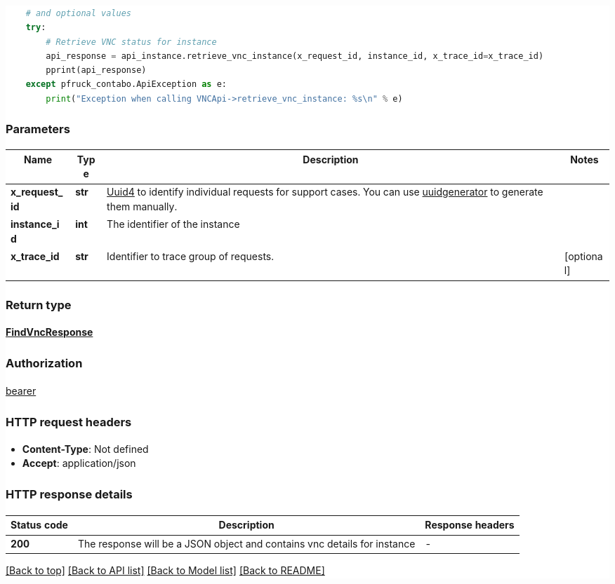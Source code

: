 ```python
    # and optional values
    try:
        # Retrieve VNC status for instance
        api_response = api_instance.retrieve_vnc_instance(x_request_id, instance_id, x_trace_id=x_trace_id)
        pprint(api_response)
    except pfruck_contabo.ApiException as e:
        print("Exception when calling VNCApi->retrieve_vnc_instance: %s\n" % e)
```


### Parameters

Name | Type | Description  | Notes
------------- | ------------- | ------------- | -------------
 **x_request_id** | **str**| [Uuid4](https://en.wikipedia.org/wiki/Universally_unique_identifier#Version_4_(random)) to identify individual requests for support cases. You can use [uuidgenerator](https://www.uuidgenerator.net/version4) to generate them manually. |
 **instance_id** | **int**| The identifier of the instance |
 **x_trace_id** | **str**| Identifier to trace group of requests. | [optional]

### Return type

[**FindVncResponse**](FindVncResponse.md)

### Authorization

[bearer](../README.md#bearer)

### HTTP request headers

 - **Content-Type**: Not defined
 - **Accept**: application/json


### HTTP response details

| Status code | Description | Response headers |
|-------------|-------------|------------------|
**200** | The response will be a JSON object and contains vnc details for instance |  -  |

[[Back to top]](#) [[Back to API list]](../README.md#documentation-for-api-endpoints) [[Back to Model list]](../README.md#documentation-for-models) [[Back to README]](../README.md)

